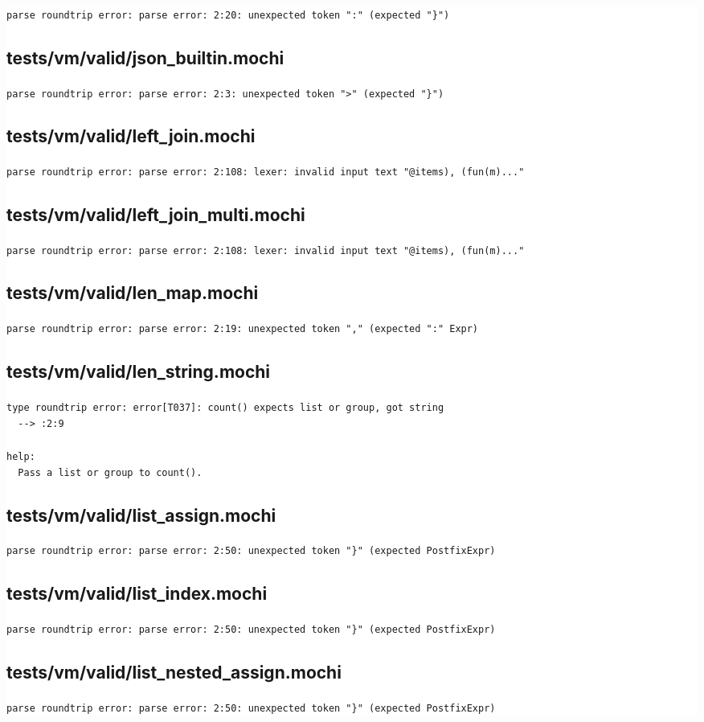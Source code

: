 ```
parse roundtrip error: parse error: 2:20: unexpected token ":" (expected "}")
```

## tests/vm/valid/json_builtin.mochi

```
parse roundtrip error: parse error: 2:3: unexpected token ">" (expected "}")
```

## tests/vm/valid/left_join.mochi

```
parse roundtrip error: parse error: 2:108: lexer: invalid input text "@items), (fun(m)..."
```

## tests/vm/valid/left_join_multi.mochi

```
parse roundtrip error: parse error: 2:108: lexer: invalid input text "@items), (fun(m)..."
```

## tests/vm/valid/len_map.mochi

```
parse roundtrip error: parse error: 2:19: unexpected token "," (expected ":" Expr)
```

## tests/vm/valid/len_string.mochi

```
type roundtrip error: error[T037]: count() expects list or group, got string
  --> :2:9

help:
  Pass a list or group to count().
```

## tests/vm/valid/list_assign.mochi

```
parse roundtrip error: parse error: 2:50: unexpected token "}" (expected PostfixExpr)
```

## tests/vm/valid/list_index.mochi

```
parse roundtrip error: parse error: 2:50: unexpected token "}" (expected PostfixExpr)
```

## tests/vm/valid/list_nested_assign.mochi

```
parse roundtrip error: parse error: 2:50: unexpected token "}" (expected PostfixExpr)
```
